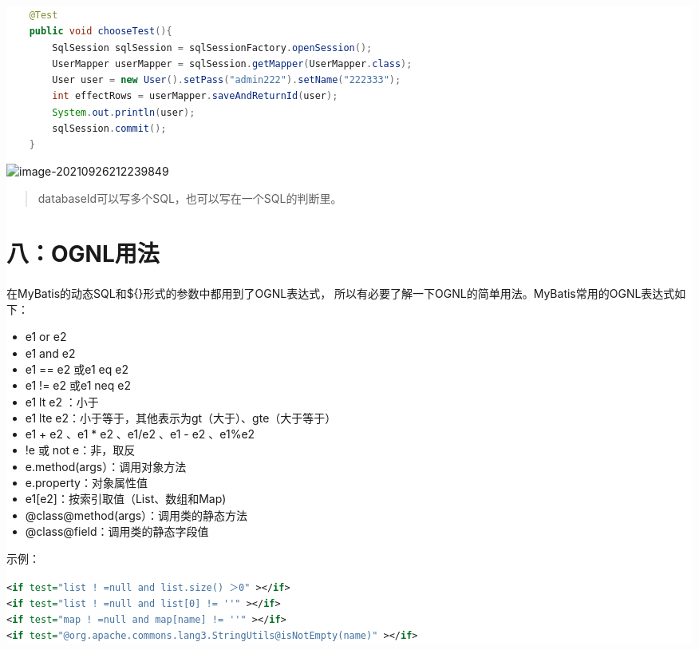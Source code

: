 ```java
    @Test
    public void chooseTest(){
        SqlSession sqlSession = sqlSessionFactory.openSession();
        UserMapper userMapper = sqlSession.getMapper(UserMapper.class);
        User user = new User().setPass("admin222").setName("222333");
        int effectRows = userMapper.saveAndReturnId(user);
        System.out.println(user);
        sqlSession.commit();
    }
```

![image-20210926212239849](http://rocks526.top/lzx/image-20210926212239849.png)

> databaseId可以写多个SQL，也可以写在一个SQL的判断里。

# 八：OGNL用法

在MyBatis的动态SQL和${}形式的参数中都用到了OGNL表达式， 所以有必要了解一下OGNL的简单用法。MyBatis常用的OGNL表达式如下：

- e1 or e2
- e1 and e2
- e1 == e2 或e1 eq e2
- e1 != e2 或e1 neq e2
- e1 lt e2 ：小于
- e1 lte e2：小于等于，其他表示为gt（大于）、gte（大于等于）
- e1 + e2 、e1 * e2 、e1/e2 、e1 - e2 、e1%e2
- !e 或 not e：非，取反
- e.method(args）：调用对象方法
- e.property：对象属性值
- e1[e2]：按索引取值（List、数组和Map)
- @class@method(args）：调用类的静态方法
- @class@field：调用类的静态字段值

示例：

```xml
<if test="list ! =null and list.size() ＞0" ></if>
<if test="list ! =null and list[0] != ''" ></if>
<if test="map ! =null and map[name] != ''" ></if>
<if test="@org.apache.commons.lang3.StringUtils@isNotEmpty(name)" ></if>
```

